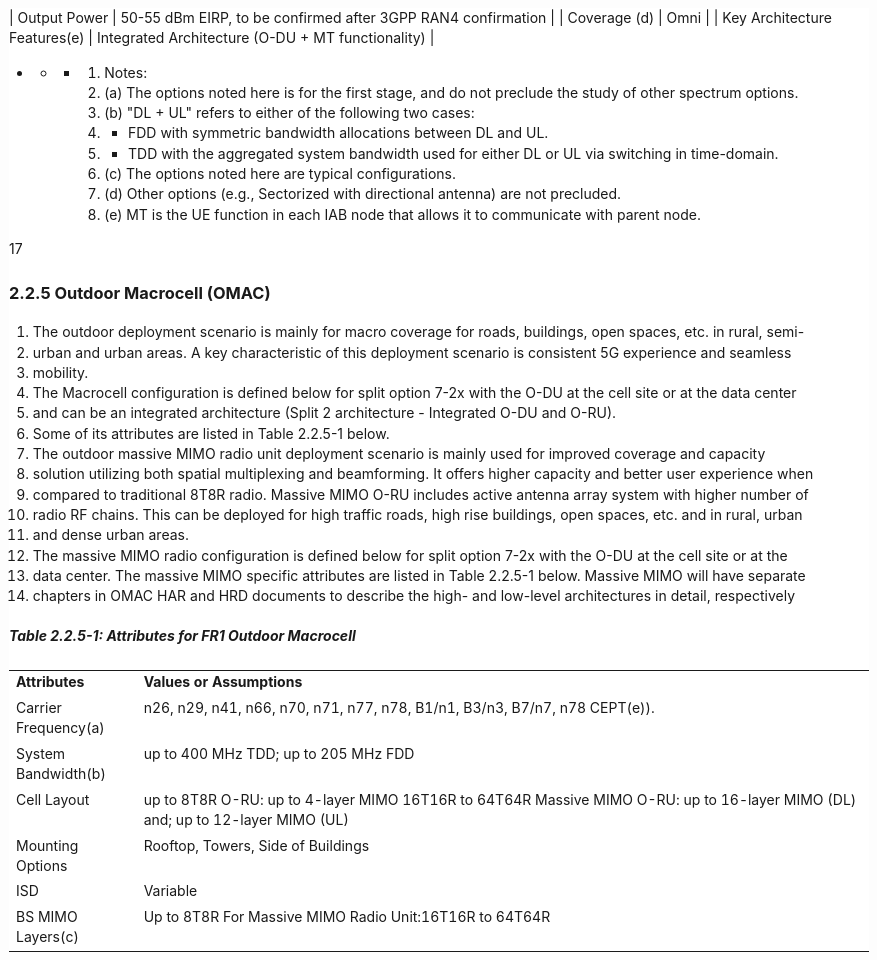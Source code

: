 | Output Power | 50-55 dBm EIRP, to be confirmed after 3GPP RAN4 confirmation |
| Coverage (d) | Omni |
| Key Architecture Features(e) | Integrated Architecture (O-DU + MT functionality) |

</div>

* + - 1. Notes:
      2. (a) The options noted here is for the first stage, and do not preclude the study of other spectrum options.
      3. (b) "DL + UL" refers to either of the following two cases:
      4. - FDD with symmetric bandwidth allocations between DL and UL.
      5. - TDD with the aggregated system bandwidth used for either DL or UL via switching in time-domain.
      6. (c) The options noted here are typical configurations.
      7. (d) Other options (e.g., Sectorized with directional antenna) are not precluded.
      8. (e) MT is the UE function in each IAB node that allows it to communicate with parent node.

17

### 2.2.5 Outdoor Macrocell (OMAC)

1. The outdoor deployment scenario is mainly for macro coverage for roads, buildings, open spaces, etc. in rural, semi-
2. urban and urban areas. A key characteristic of this deployment scenario is consistent 5G experience and seamless
3. mobility.
4. The Macrocell configuration is defined below for split option 7-2x with the O-DU at the cell site or at the data center
5. and can be an integrated architecture (Split 2 architecture - Integrated O-DU and O-RU).
6. Some of its attributes are listed in Table 2.2.5-1 below.
7. The outdoor massive MIMO radio unit deployment scenario is mainly used for improved coverage and capacity
8. solution utilizing both spatial multiplexing and beamforming. It offers higher capacity and better user experience when
9. compared to traditional 8T8R radio. Massive MIMO O-RU includes active antenna array system with higher number of
10. radio RF chains. This can be deployed for high traffic roads, high rise buildings, open spaces, etc. and in rural, urban
11. and dense urban areas.
12. The massive MIMO radio configuration is defined below for split option 7-2x with the O-DU at the cell site or at the
13. data center. The massive MIMO specific attributes are listed in Table 2.2.5-1 below. Massive MIMO will have separate
14. chapters in OMAC HAR and HRD documents to describe the high- and low-level architectures in detail, respectively

##### Table 2.2.5-1: Attributes for FR1 Outdoor Macrocell

<div class="table-wrapper" markdown="block">

|  |  |
| --- | --- |
| **Attributes** | **Values or Assumptions** |
| Carrier Frequency(a) | n26, n29, n41, n66, n70, n71, n77, n78, B1/n1, B3/n3, B7/n7, n78 CEPT(e)). |
| System Bandwidth(b) | up to 400 MHz TDD; up to 205 MHz FDD |
| Cell Layout | up to 8T8R O-RU: up to 4-layer MIMO  16T16R to 64T64R Massive MIMO O-RU: up to 16-layer MIMO (DL) and; up to 12-layer MIMO (UL) |
| Mounting Options | Rooftop, Towers, Side of Buildings |
| ISD | Variable |
| BS MIMO Layers(c) | Up to 8T8R  For Massive MIMO Radio Unit:16T16R to 64T64R |